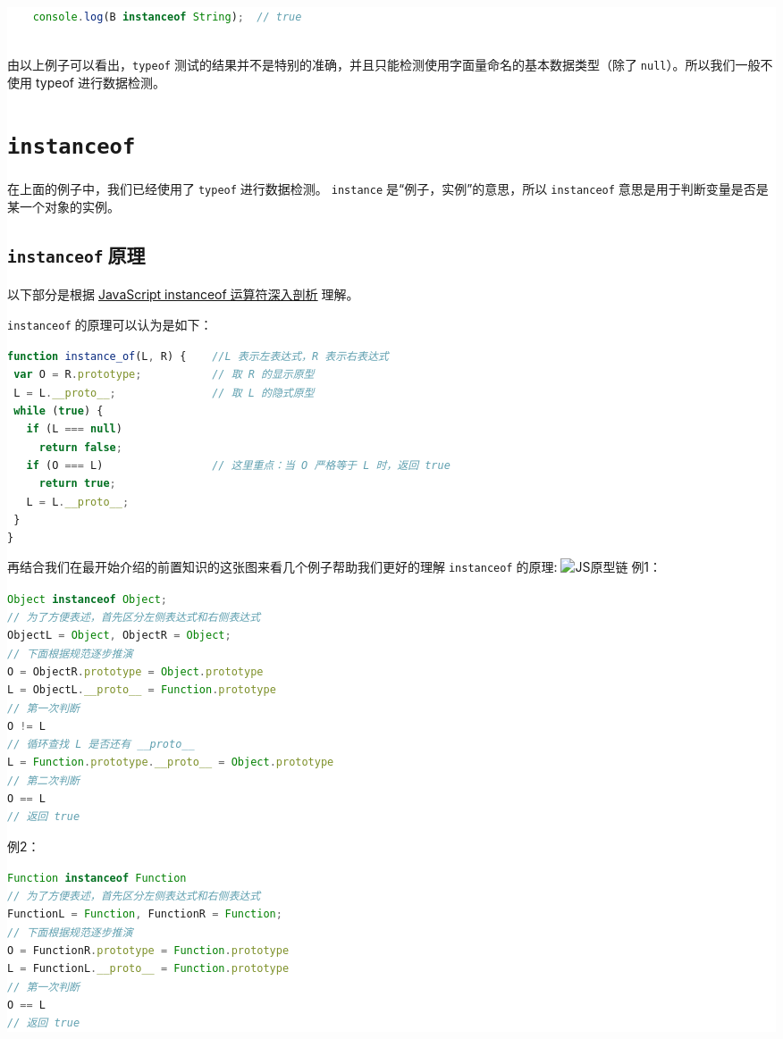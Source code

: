 ```js
    console.log(B instanceof String);  // true
    
```
由以上例子可以看出，`typeof` 测试的结果并不是特别的准确，并且只能检测使用字面量命名的基本数据类型（除了 `null`）。所以我们一般不使用 typeof 进行数据检测。

# `instanceof`
在上面的例子中，我们已经使用了 `typeof` 进行数据检测。
`instance` 是“例子，实例”的意思，所以 `instanceof` 意思是用于判断变量是否是某一个对象的实例。

## `instanceof` 原理
以下部分是根据 [JavaScript instanceof 运算符深入剖析](https://www.ibm.com/developerworks/cn/web/1306_jiangjj_jsinstanceof/) 理解。

`instanceof` 的原理可以认为是如下：
```js
function instance_of(L, R) {    //L 表示左表达式，R 表示右表达式
 var O = R.prototype;           // 取 R 的显示原型
 L = L.__proto__;               // 取 L 的隐式原型
 while (true) { 
   if (L === null) 
     return false; 
   if (O === L)                 // 这里重点：当 O 严格等于 L 时，返回 true 
     return true; 
   L = L.__proto__; 
 } 
}
```
再结合我们在最开始介绍的前置知识的这张图来看几个例子帮助我们更好的理解 `instanceof` 的原理:
![JS原型链](https://user-gold-cdn.xitu.io/2017/9/10/681a4809feeb4a919cb014c384fd4ed7)
例1：
```js
Object instanceof Object;
// 为了方便表述，首先区分左侧表达式和右侧表达式
ObjectL = Object, ObjectR = Object; 
// 下面根据规范逐步推演
O = ObjectR.prototype = Object.prototype 
L = ObjectL.__proto__ = Function.prototype 
// 第一次判断
O != L 
// 循环查找 L 是否还有 __proto__ 
L = Function.prototype.__proto__ = Object.prototype 
// 第二次判断
O == L 
// 返回 true
```

例2：
```js
Function instanceof Function
// 为了方便表述，首先区分左侧表达式和右侧表达式
FunctionL = Function, FunctionR = Function; 
// 下面根据规范逐步推演
O = FunctionR.prototype = Function.prototype 
L = FunctionL.__proto__ = Function.prototype 
// 第一次判断
O == L 
// 返回 true
```
